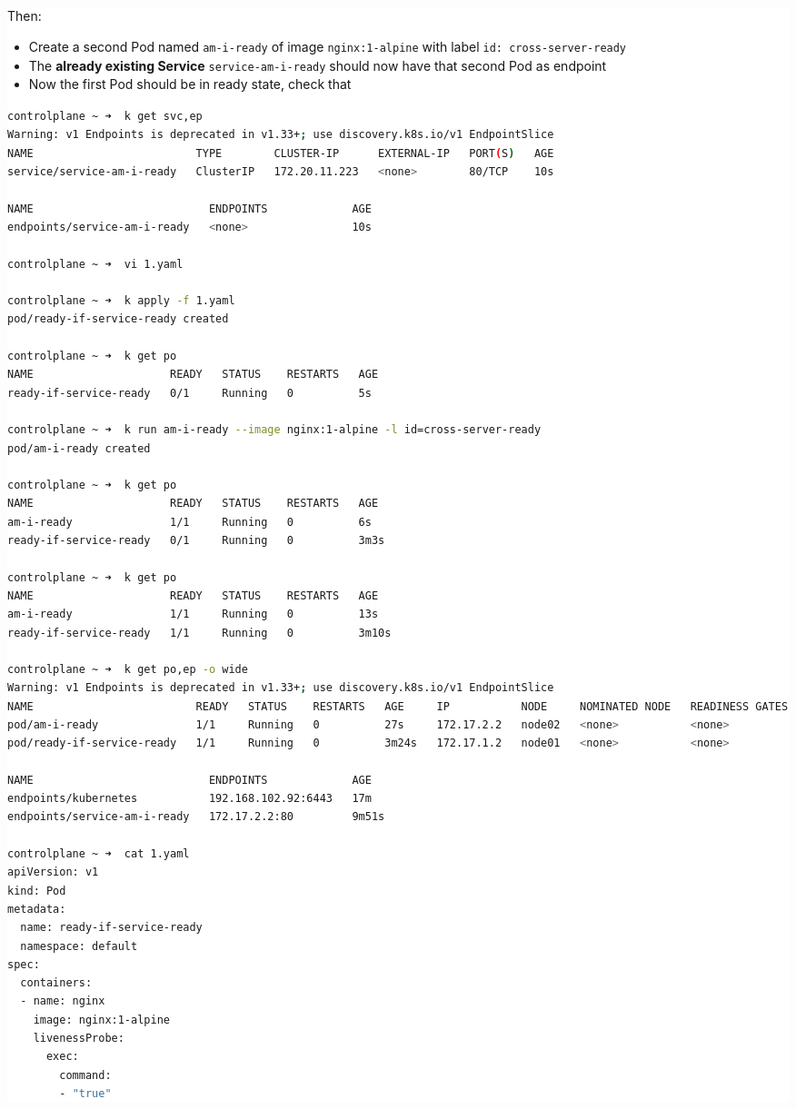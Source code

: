Then:

- Create a second Pod named `am-i-ready` of image `nginx:1-alpine` with label `id: cross-server-ready`
- The **already existing Service** `service-am-i-ready` should now have that second Pod as endpoint
- Now the first Pod should be in ready state, check that

```bash
controlplane ~ ➜  k get svc,ep
Warning: v1 Endpoints is deprecated in v1.33+; use discovery.k8s.io/v1 EndpointSlice
NAME                         TYPE        CLUSTER-IP      EXTERNAL-IP   PORT(S)   AGE
service/service-am-i-ready   ClusterIP   172.20.11.223   <none>        80/TCP    10s

NAME                           ENDPOINTS             AGE
endpoints/service-am-i-ready   <none>                10s

controlplane ~ ➜  vi 1.yaml

controlplane ~ ➜  k apply -f 1.yaml 
pod/ready-if-service-ready created

controlplane ~ ➜  k get po
NAME                     READY   STATUS    RESTARTS   AGE
ready-if-service-ready   0/1     Running   0          5s

controlplane ~ ➜  k run am-i-ready --image nginx:1-alpine -l id=cross-server-ready
pod/am-i-ready created

controlplane ~ ➜  k get po
NAME                     READY   STATUS    RESTARTS   AGE
am-i-ready               1/1     Running   0          6s
ready-if-service-ready   0/1     Running   0          3m3s

controlplane ~ ➜  k get po
NAME                     READY   STATUS    RESTARTS   AGE
am-i-ready               1/1     Running   0          13s
ready-if-service-ready   1/1     Running   0          3m10s

controlplane ~ ➜  k get po,ep -o wide
Warning: v1 Endpoints is deprecated in v1.33+; use discovery.k8s.io/v1 EndpointSlice
NAME                         READY   STATUS    RESTARTS   AGE     IP           NODE     NOMINATED NODE   READINESS GATES
pod/am-i-ready               1/1     Running   0          27s     172.17.2.2   node02   <none>           <none>
pod/ready-if-service-ready   1/1     Running   0          3m24s   172.17.1.2   node01   <none>           <none>

NAME                           ENDPOINTS             AGE
endpoints/kubernetes           192.168.102.92:6443   17m
endpoints/service-am-i-ready   172.17.2.2:80         9m51s

controlplane ~ ➜  cat 1.yaml 
apiVersion: v1
kind: Pod
metadata:
  name: ready-if-service-ready
  namespace: default
spec:
  containers:
  - name: nginx
    image: nginx:1-alpine
    livenessProbe:
      exec:
        command:
        - "true"
```